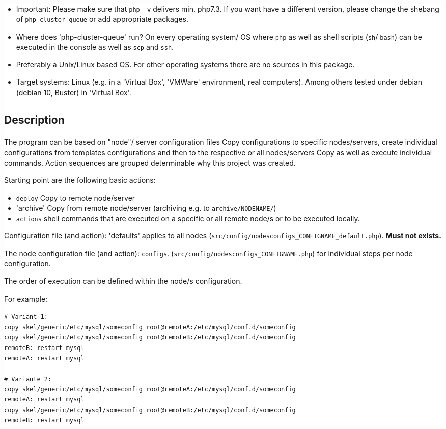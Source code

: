 - Important: Please make sure that `php -v` delivers min. php7.3.
  If you want have a different version, please change the shebang of `php-cluster-queue`
  or add appropriate packages.

- Where does 'php-cluster-queue' run?
  On every operating system/ OS where `php` as well as shell scripts
  (`sh`/ `bash`) can be executed in the console as well as `scp` and `ssh`.

- Preferably a Unix/Linux based OS. For other operating systems there are
  no sources in this package.

- Target systems: Linux (e.g. in a 'Virtual Box', 'VMWare' environment, real
  computers). Among others tested under debian (debian 10, Buster) in 'Virtual Box'.



Description
------------------------------------------------------------

The program can be based on "node"/ server configuration files
Copy configurations to specific nodes/servers, create individual configurations
from templates configurations and then to the respective or all nodes/servers
Copy as well as execute individual commands. Action sequences are grouped
determinable why this project was created.

Starting point are the following basic actions:

+ `deploy` Copy to remote node/server
+ 'archive' Copy from remote node/server (archiving e.g. to
  `archive/NODENAME/`)
+ `actions` shell commands that are executed on a specific or all remote node/s
  or to be executed locally.

Configuration file (and action): 'defaults' applies to all nodes
(`src/config/nodesconfigs_CONFIGNAME_default.php`). **Must not exists.**

The node configuration file (and action): `configs`.
(`src/config/nodesconfigs_CONFIGNAME.php`) for individual steps per node
configuration.

The order of execution can be defined within the node/s configuration.

For example:

    # Variant 1:
    copy skel/generic/etc/mysql/someconfig root@remoteA:/etc/mysql/conf.d/someconfig
    copy skel/generic/etc/mysql/someconfig root@remoteB:/etc/mysql/conf.d/someconfig
    remoteB: restart mysql
    remoteA: restart mysql

    # Variante 2:
    copy skel/generic/etc/mysql/someconfig root@remoteA:/etc/mysql/conf.d/someconfig
    remoteA: restart mysql
    copy skel/generic/etc/mysql/someconfig root@remoteB:/etc/mysql/conf.d/someconfig
    remoteB: restart mysql
